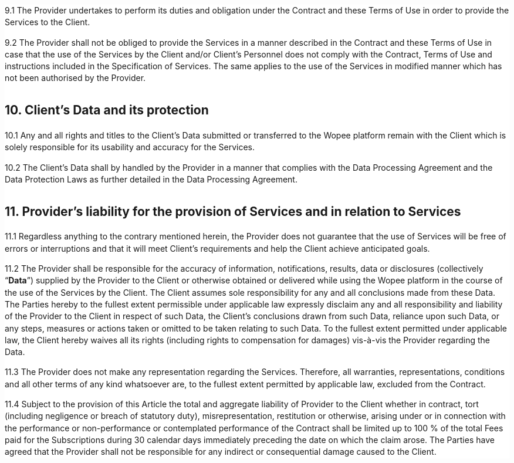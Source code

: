 9.1 The Provider undertakes to perform its duties and obligation
under the Contract and these Terms of Use in order to provide the
Services to the Client.

9.2 The Provider shall not be obliged to provide the Services in a
manner described in the Contract and these Terms of Use in case that
the use of the Services by the Client and/or Client’s Personnel does
not comply with the Contract, Terms of Use and instructions included
in the Specification of Services. The same applies to the use of the
Services in modified manner which has not been authorised by the
Provider.

## 10. Client’s Data and its protection

10.1 Any and all rights and titles to the Client’s Data submitted or
transferred to the Wopee platform remain with the Client which is
solely responsible for its usability and accuracy for the Services.

10.2 The Client’s Data shall by handled by the Provider in a manner
that complies with the Data Processing Agreement and the Data
Protection Laws as further detailed in the Data Processing
Agreement.

## 11. Provider’s liability for the provision of Services and in relation to Services

11.1 Regardless anything to the contrary mentioned herein, the
Provider does not guarantee that the use of Services will be free of
errors or interruptions and that it will meet Client’s requirements
and help the Client achieve anticipated goals.

11.2 The Provider shall be responsible for the accuracy of
information, notifications, results, data or disclosures
(collectively “**Data**”) supplied by the Provider to the Client
or otherwise obtained or delivered while using the Wopee platform in
the course of the use of the Services by the Client. The Client
assumes sole responsibility for any and all conclusions made from
these Data. The Parties hereby to the fullest extent permissible
under applicable law expressly disclaim any and all responsibility
and liability of the Provider to the Client in respect of such Data,
the Client’s conclusions drawn from such Data, reliance upon such
Data, or any steps, measures or actions taken or omitted to be taken
relating to such Data. To the fullest extent permitted under
applicable law, the Client hereby waives all its rights (including
rights to compensation for damages) vis-à-vis the Provider regarding
the Data.

11.3 The Provider does not make any representation regarding the
Services. Therefore, all warranties, representations, conditions and
all other terms of any kind whatsoever are, to the fullest extent
permitted by applicable law, excluded from the Contract.

11.4 Subject to the provision of this Article the total and
aggregate liability of Provider to the Client whether in contract,
tort (including negligence or breach of statutory duty),
misrepresentation, restitution or otherwise, arising under or in
connection with the performance or non-performance or contemplated
performance of the Contract shall be limited up to 100 % of the
total Fees paid for the Subscriptions during 30 calendar days
immediately preceding the date on which the claim arose. The Parties
have agreed that the Provider shall not be responsible for any
indirect or consequential damage caused to the Client.
